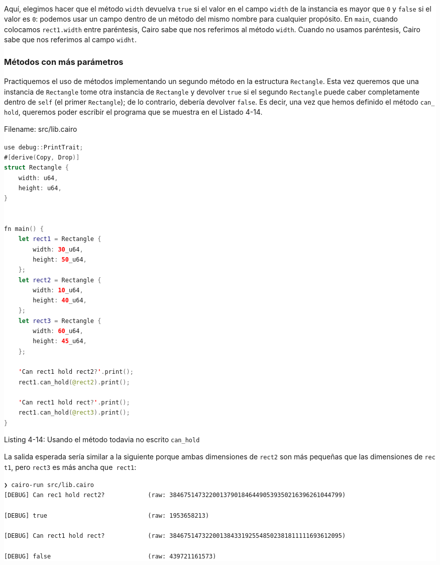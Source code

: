 Aquí, elegimos hacer que el método `width` devuelva `true` si el valor en el campo `width` de la instancia es mayor que `0` y `false` si el valor es `0`: podemos usar un campo dentro de un método del mismo nombre para cualquier propósito. En `main`, cuando colocamos `rect1.width` entre paréntesis, Cairo sabe que nos referimos al método `width`. Cuando no usamos paréntesis, Cairo sabe que nos referimos al campo `widht`.

### Métodos con más parámetros

Practiquemos el uso de métodos implementando un segundo método en la estructura `Rectangle`. Esta vez queremos que una instancia de `Rectangle` tome otra instancia de `Rectangle` y devolver `true` si el segundo `Rectangle` puede caber completamente dentro de `self` (el primer `Rectangle`); de lo contrario, debería devolver `false`. Es decir, una vez que hemos definido el método `can_hold`, queremos poder escribir el programa que se muestra en el Listado 4-14.

<span class="filename">Filename: src/lib.cairo</span>

```swift
use debug::PrintTrait;
#[derive(Copy, Drop)]
struct Rectangle {
    width: u64,
    height: u64,
}


fn main() {
    let rect1 = Rectangle {
        width: 30_u64,
        height: 50_u64,
    };
    let rect2 = Rectangle {
        width: 10_u64,
        height: 40_u64,
    };
    let rect3 = Rectangle {
        width: 60_u64,
        height: 45_u64,
    };

    'Can rect1 hold rect2?'.print();
    rect1.can_hold(@rect2).print();

    'Can rect1 hold rect?'.print();
    rect1.can_hold(@rect3).print();
}
```

<span class="caption">Listing 4-14:  Usando el método todavia no escrito `can_hold`</span>

La salida esperada sería similar a la siguiente porque ambas dimensiones de `rect2` son más pequeñas que las dimensiones de `rect1`, pero `rect3` es más ancha que` rect1`:

```text
❯ cairo-run src/lib.cairo
[DEBUG]	Can rec1 hold rect2?           	(raw: 384675147322001379018464490539350216396261044799)

[DEBUG]	true                           	(raw: 1953658213)

[DEBUG]	Can rect1 hold rect?           	(raw: 384675147322001384331925548502381811111693612095)

[DEBUG]	false                          	(raw: 439721161573)

```
